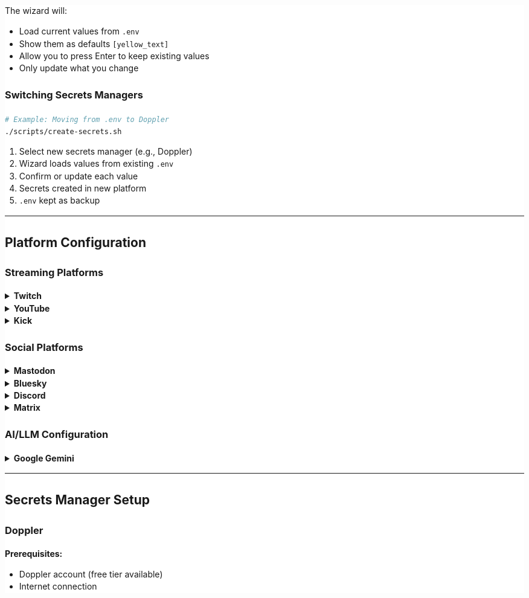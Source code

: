 The wizard will:
- Load current values from `.env`
- Show them as defaults `[yellow_text]`
- Allow you to press Enter to keep existing values
- Only update what you change

### Switching Secrets Managers

```bash
# Example: Moving from .env to Doppler
./scripts/create-secrets.sh
```

1. Select new secrets manager (e.g., Doppler)
2. Wizard loads values from existing `.env`
3. Confirm or update each value
4. Secrets created in new platform
5. `.env` kept as backup

---

## Platform Configuration

### Streaming Platforms

<details><summary><b>Twitch</b></summary></details>

<details><summary><b>YouTube</b></summary></details>

<details><summary><b>Kick</b></summary></details>

### Social Platforms

<details><summary><b>Mastodon</b></summary></details>

<details><summary><b>Bluesky</b></summary></details>

<details><summary><b>Discord</b></summary></details>

<details><summary><b>Matrix</b></summary></details>

### AI/LLM Configuration

<details><summary><b>Google Gemini</b></summary></details>

---

## Secrets Manager Setup

### Doppler

**Prerequisites:**
- Doppler account (free tier available)
- Internet connection
